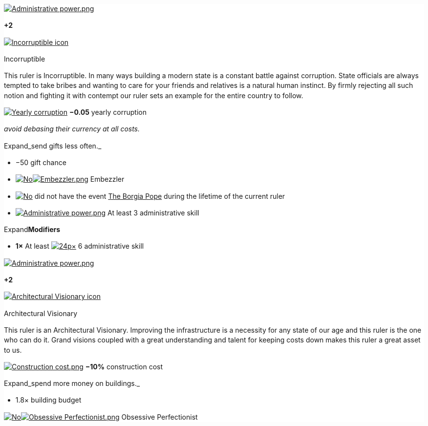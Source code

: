 [![Administrative power.png](/images/e/ef/Administrative_power.png)](/Administrative_power "Administrative power")

**+2**

[![Incorruptible icon](/images/9/94/Yearly_corruption.png)](/File:Yearly_corruption.png "Incorruptible icon")

Incorruptible

This ruler is Incorruptible. In many ways building a modern state is a constant battle against corruption. State officials are always tempted to take bribes and wanting to care for your friends and relatives is a natural human instinct. By firmly rejecting all such notion and fighting it with contempt our ruler sets an example for the entire country to follow.

[![Yearly corruption](/images/thumb/9/94/Yearly_corruption.png/28px-Yearly_corruption.png)](/Corruption "Yearly corruption") **−0.05** yearly corruption

_avoid debasing their currency at all costs._

Expand_send gifts less often._

*   −50 gift chance

*   [![No](/images/thumb/5/56/Ledger_no_crop.png/28px-Ledger_no_crop.png)](/File:Ledger_no_crop.png "No")[![Embezzler.png](/images/thumb/8/85/Embezzler.png/28px-Embezzler.png)](/Embezzler "Embezzler") Embezzler
*   [![No](/images/thumb/5/56/Ledger_no_crop.png/28px-Ledger_no_crop.png)](/File:Ledger_no_crop.png "No") did not have the event [The Borgia Pope](/Papal_events#flavor_pap.16 "Papal events") during the lifetime of the current ruler
*   [![Administrative power.png](/images/e/ef/Administrative_power.png)](/Administrative_power "Administrative power") At least 3 administrative skill

Expand**Modifiers**

*   **1×** At least [![24p×](/images/e/ef/Administrative_power.png)](/Administrative_power "24p×") 6 administrative skill

[![Administrative power.png](/images/e/ef/Administrative_power.png)](/Administrative_power "Administrative power")

**+2**

[![Architectural Visionary icon](/images/a/a3/Construction_cost.png)](/File:Construction_cost.png "Architectural Visionary icon")

Architectural Visionary

This ruler is an Architectural Visionary. Improving the infrastructure is a necessity for any state of our age and this ruler is the one who can do it. Grand visions coupled with a great understanding and talent for keeping costs down makes this ruler a great asset to us.

[![Construction cost.png](/images/thumb/a/a3/Construction_cost.png/28px-Construction_cost.png)](/Construction_cost "Construction cost") **−10%** construction cost

Expand_spend more money on buildings._

*   1.8× building budget

[![No](/images/thumb/5/56/Ledger_no_crop.png/28px-Ledger_no_crop.png)](/File:Ledger_no_crop.png "No")[![Obsessive Perfectionist.png](/images/thumb/e/e5/Obsessive_Perfectionist.png/28px-Obsessive_Perfectionist.png)](/Obsessive_Perfectionist "Obsessive Perfectionist") Obsessive Perfectionist
